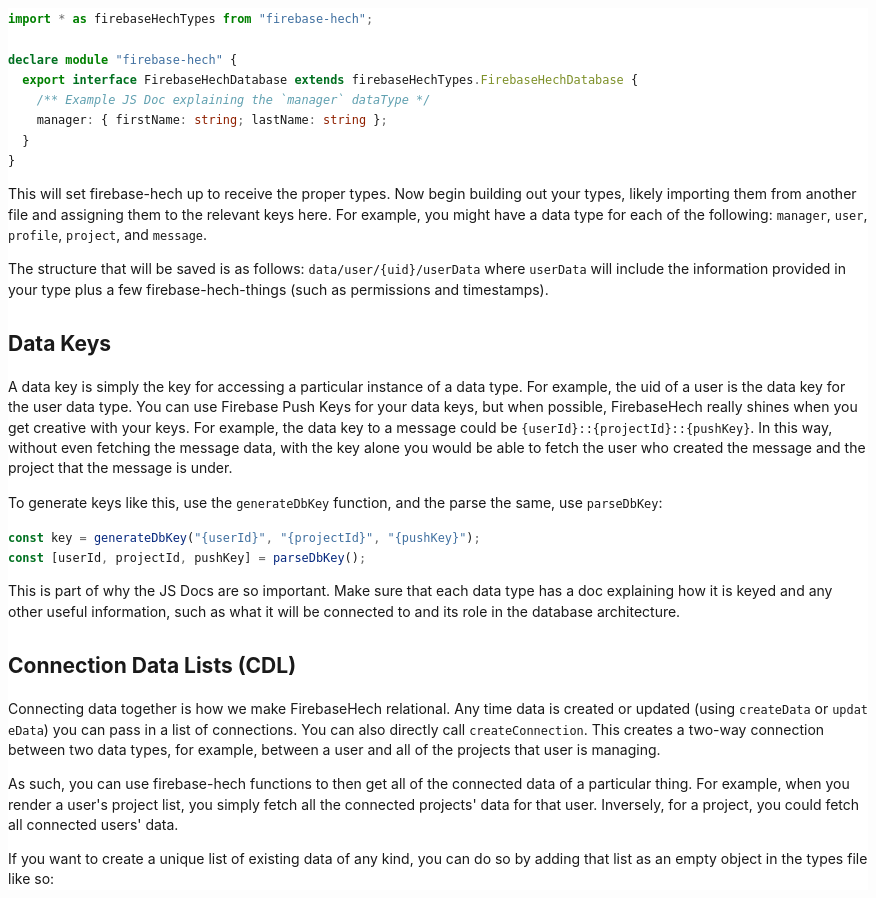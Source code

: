 ```ts
import * as firebaseHechTypes from "firebase-hech";

declare module "firebase-hech" {
  export interface FirebaseHechDatabase extends firebaseHechTypes.FirebaseHechDatabase {
    /** Example JS Doc explaining the `manager` dataType */
    manager: { firstName: string; lastName: string };
  }
}
```

This will set firebase-hech up to receive the proper types. Now begin building out your types, likely importing them from another file and assigning them to the relevant keys here. For example, you might have a data type for each of the following: `manager`, `user`, `profile`, `project`, and `message`.

The structure that will be saved is as follows: `data/user/{uid}/userData` where `userData` will include the information provided in your type plus a few firebase-hech-things (such as permissions and timestamps).

## Data Keys

A data key is simply the key for accessing a particular instance of a data type. For example, the uid of a user is the data key for the user data type. You can use Firebase Push Keys for your data keys, but when possible, FirebaseHech really shines when you get creative with your keys. For example, the data key to a message could be `{userId}::{projectId}::{pushKey}`. In this way, without even fetching the message data, with the key alone you would be able to fetch the user who created the message and the project that the message is under.

To generate keys like this, use the `generateDbKey` function, and the parse the same, use `parseDbKey`:

```ts
const key = generateDbKey("{userId}", "{projectId}", "{pushKey}");
const [userId, projectId, pushKey] = parseDbKey();
```

This is part of why the JS Docs are so important. Make sure that each data type has a doc explaining how it is keyed and any other useful information, such as what it will be connected to and its role in the database architecture.

## Connection Data Lists (CDL)

Connecting data together is how we make FirebaseHech relational. Any time data is created or updated (using `createData` or `updateData`) you can pass in a list of connections. You can also directly call `createConnection`. This creates a two-way connection between two data types, for example, between a user and all of the projects that user is managing.

As such, you can use firebase-hech functions to then get all of the connected data of a particular thing. For example, when you render a user's project list, you simply fetch all the connected projects' data for that user. Inversely, for a project, you could fetch all connected users' data.

If you want to create a unique list of existing data of any kind, you can do so by adding that list as an empty object in the types file like so:
